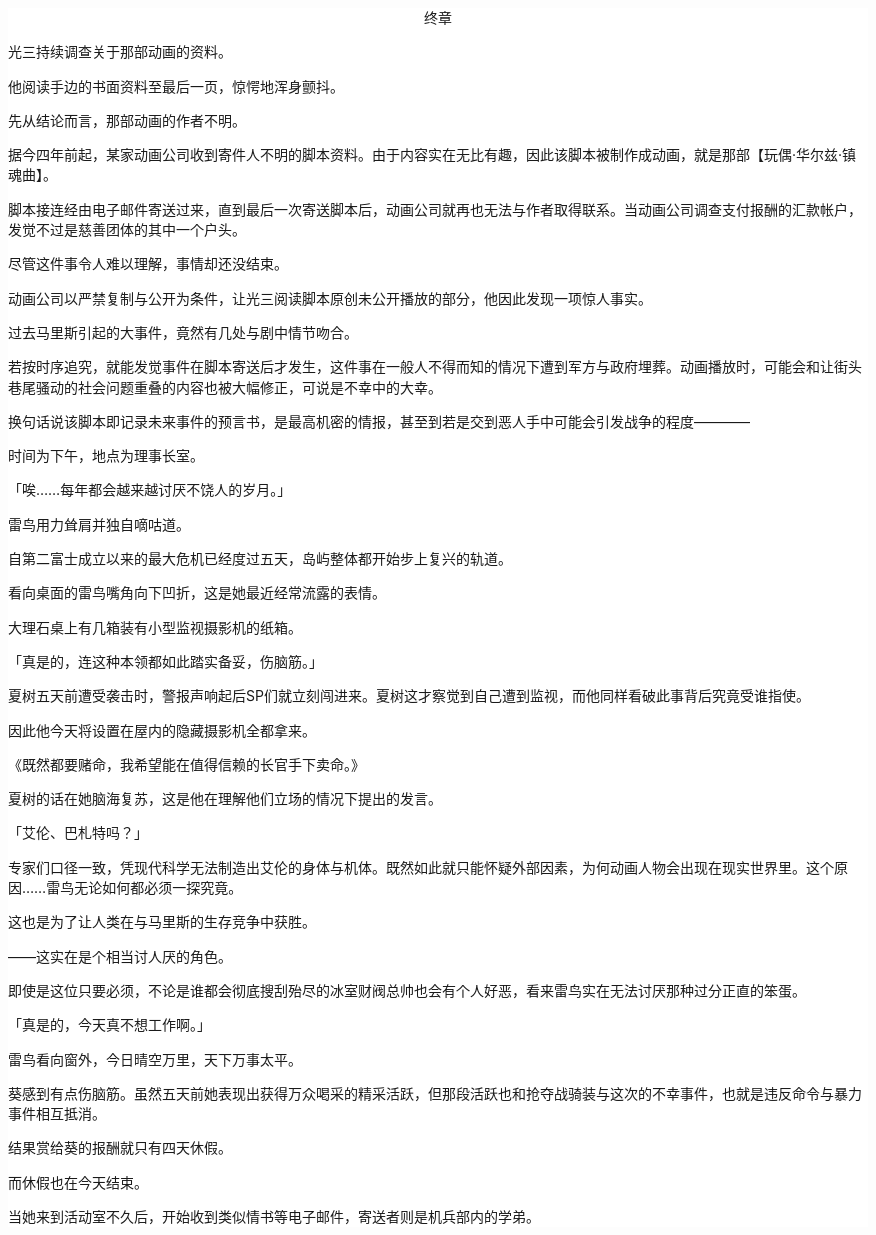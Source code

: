<p align="center">终章</p>

光三持续调查关于那部动画的资料。

他阅读手边的书面资料至最后一页，惊愕地浑身颤抖。

先从结论而言，那部动画的作者不明。

据今四年前起，某家动画公司收到寄件人不明的脚本资料。由于内容实在无比有趣，因此该脚本被制作成动画，就是那部【玩偶·华尔兹·镇魂曲】。

脚本接连经由电子邮件寄送过来，直到最后一次寄送脚本后，动画公司就再也无法与作者取得联系。当动画公司调查支付报酬的汇款帐户，发觉不过是慈善团体的其中一个户头。

尽管这件事令人难以理解，事情却还没结束。

动画公司以严禁复制与公开为条件，让光三阅读脚本原创未公开播放的部分，他因此发现一项惊人事实。

过去马里斯引起的大事件，竟然有几处与剧中情节吻合。

若按时序追究，就能发觉事件在脚本寄送后才发生，这件事在一般人不得而知的情况下遭到军方与政府埋葬。动画播放时，可能会和让街头巷尾骚动的社会问题重叠的内容也被大幅修正，可说是不幸中的大幸。

换句话说该脚本即记录未来事件的预言书，是最高机密的情报，甚至到若是交到恶人手中可能会引发战争的程度————

时间为下午，地点为理事长室。

「唉……每年都会越来越讨厌不饶人的岁月。」

雷鸟用力耸肩并独自嘀咕道。

自第二富士成立以来的最大危机已经度过五天，岛屿整体都开始步上复兴的轨道。

看向桌面的雷鸟嘴角向下凹折，这是她最近经常流露的表情。

大理石桌上有几箱装有小型监视摄影机的纸箱。

「真是的，连这种本领都如此踏实备妥，伤脑筋。」

夏树五天前遭受袭击时，警报声响起后SP们就立刻闯进来。夏树这才察觉到自己遭到监视，而他同样看破此事背后究竟受谁指使。

因此他今天将设置在屋内的隐藏摄影机全都拿来。

《既然都要赌命，我希望能在值得信赖的长官手下卖命。》

夏树的话在她脑海复苏，这是他在理解他们立场的情况下提出的发言。

「艾伦、巴札特吗？」

专家们口径一致，凭现代科学无法制造出艾伦的身体与机体。既然如此就只能怀疑外部因素，为何动画人物会出现在现实世界里。这个原因……雷鸟无论如何都必须一探究竟。

这也是为了让人类在与马里斯的生存竞争中获胜。

——这实在是个相当讨人厌的角色。

即使是这位只要必须，不论是谁都会彻底搜刮殆尽的冰室财阀总帅也会有个人好恶，看来雷鸟实在无法讨厌那种过分正直的笨蛋。

「真是的，今天真不想工作啊。」

雷鸟看向窗外，今日晴空万里，天下万事太平。

葵感到有点伤脑筋。虽然五天前她表现出获得万众喝采的精采活跃，但那段活跃也和抢夺战骑装与这次的不幸事件，也就是违反命令与暴力事件相互抵消。

结果赏给葵的报酬就只有四天休假。

而休假也在今天结束。

当她来到活动室不久后，开始收到类似情书等电子邮件，寄送者则是机兵部内的学弟。
